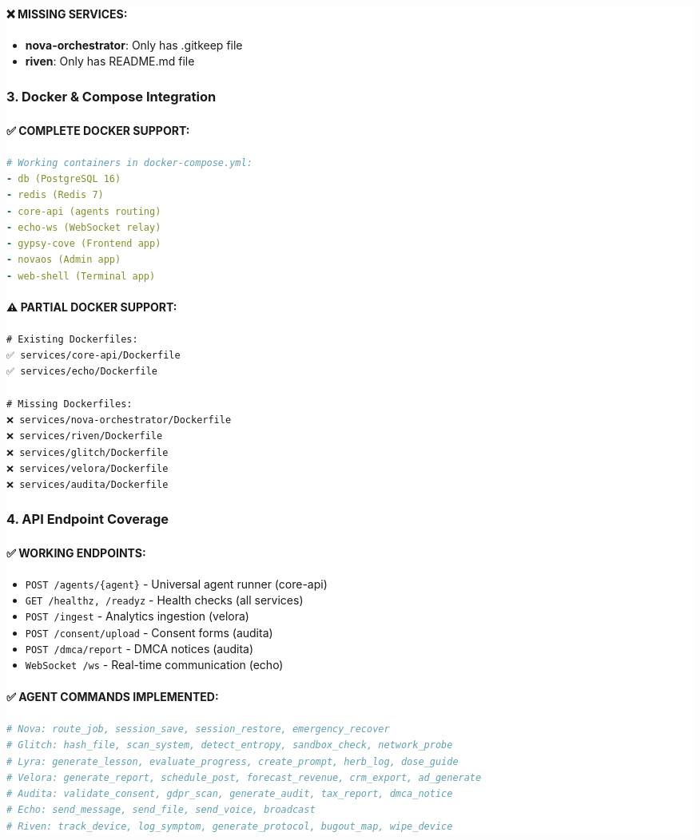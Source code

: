#### ❌ MISSING SERVICES:
- **nova-orchestrator**: Only has .gitkeep file
- **riven**: Only has README.md file

### 3. Docker & Compose Integration

#### ✅ COMPLETE DOCKER SUPPORT:
```yaml
# Working containers in docker-compose.yml:
- db (PostgreSQL 16)
- redis (Redis 7)
- core-api (agents routing)
- echo-ws (WebSocket relay)
- gypsy-cove (Frontend app)
- novaos (Admin app)
- web-shell (Terminal app)
```

#### ⚠️ PARTIAL DOCKER SUPPORT:
```
# Existing Dockerfiles:
✅ services/core-api/Dockerfile
✅ services/echo/Dockerfile

# Missing Dockerfiles:
❌ services/nova-orchestrator/Dockerfile
❌ services/riven/Dockerfile  
❌ services/glitch/Dockerfile
❌ services/velora/Dockerfile
❌ services/audita/Dockerfile
```

### 4. API Endpoint Coverage

#### ✅ WORKING ENDPOINTS:
- `POST /agents/{agent}` - Universal agent runner (core-api)
- `GET /healthz, /readyz` - Health checks (all services)
- `POST /ingest` - Analytics ingestion (velora)
- `POST /consent/upload` - Consent forms (audita)
- `POST /dmca/report` - DMCA notices (audita)
- `WebSocket /ws` - Real-time communication (echo)

#### ✅ AGENT COMMANDS IMPLEMENTED:
```python
# Nova: route_job, session_save, session_restore, emergency_recover
# Glitch: hash_file, scan_system, detect_entropy, sandbox_check, network_probe  
# Lyra: generate_lesson, evaluate_progress, create_prompt, herb_log, dose_guide
# Velora: generate_report, schedule_post, forecast_revenue, crm_export, ad_generate
# Audita: validate_consent, gdpr_scan, generate_audit, tax_report, dmca_notice
# Echo: send_message, send_file, send_voice, broadcast
# Riven: track_device, log_symptom, generate_protocol, bugout_map, wipe_device
```
